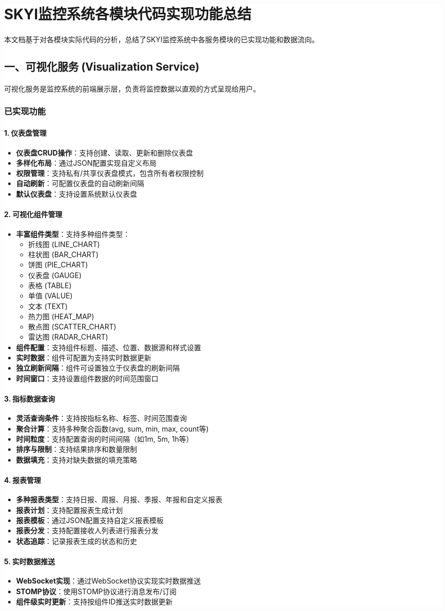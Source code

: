 # SKYI监控系统各模块代码实现功能总结

本文档基于对各模块实际代码的分析，总结了SKYI监控系统中各服务模块的已实现功能和数据流向。

## 一、可视化服务 (Visualization Service)

可视化服务是监控系统的前端展示层，负责将监控数据以直观的方式呈现给用户。

### 已实现功能

#### 1. 仪表盘管理
- **仪表盘CRUD操作**：支持创建、读取、更新和删除仪表盘
- **多样化布局**：通过JSON配置实现自定义布局
- **权限管理**：支持私有/共享仪表盘模式，包含所有者权限控制
- **自动刷新**：可配置仪表盘的自动刷新间隔
- **默认仪表盘**：支持设置系统默认仪表盘

#### 2. 可视化组件管理
- **丰富组件类型**：支持多种组件类型：
  - 折线图 (LINE_CHART)
  - 柱状图 (BAR_CHART)
  - 饼图 (PIE_CHART)
  - 仪表盘 (GAUGE)
  - 表格 (TABLE)
  - 单值 (VALUE)
  - 文本 (TEXT)
  - 热力图 (HEAT_MAP)
  - 散点图 (SCATTER_CHART)
  - 雷达图 (RADAR_CHART)
- **组件配置**：支持组件标题、描述、位置、数据源和样式设置
- **实时数据**：组件可配置为支持实时数据更新
- **独立刷新间隔**：组件可设置独立于仪表盘的刷新间隔
- **时间窗口**：支持设置组件数据的时间范围窗口

#### 3. 指标数据查询
- **灵活查询条件**：支持按指标名称、标签、时间范围查询
- **聚合计算**：支持多种聚合函数(avg, sum, min, max, count等)
- **时间粒度**：支持配置查询的时间间隔（如1m, 5m, 1h等）
- **排序与限制**：支持结果排序和数量限制
- **数据填充**：支持对缺失数据的填充策略

#### 4. 报表管理
- **多种报表类型**：支持日报、周报、月报、季报、年报和自定义报表
- **报表计划**：支持配置报表生成计划
- **报表模板**：通过JSON配置支持自定义报表模板
- **报表分发**：支持配置接收人列表进行报表分发
- **状态追踪**：记录报表生成的状态和历史

#### 5. 实时数据推送
- **WebSocket实现**：通过WebSocket协议实现实时数据推送
- **STOMP协议**：使用STOMP协议进行消息发布/订阅
- **组件级实时更新**：支持按组件ID推送实时数据更新

